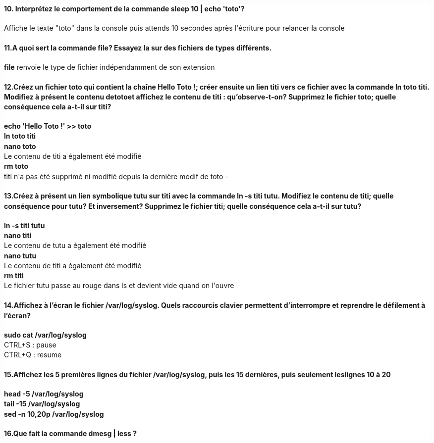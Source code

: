 #### 10. Interprétez le comportement de la commande sleep 10 | echo 'toto'?

Affiche le texte "toto" dans la console puis attends 10 secondes après l'écriture pour relancer la console   

#### 11.A quoi sert la commande file? Essayez la sur des fichiers de types différents.

**file** renvoie le type de fichier indépendamment de son extension   

#### 12.Créez un fichier toto qui contient la chaîne Hello Toto !; créer ensuite un lien titi vers ce fichier avec la commande ln toto titi. Modifiez à présent le contenu detotoet affichez le contenu de titi : qu’observe-t-on? Supprimez le fichier toto; quelle conséquence cela a-t-il sur titi?

**echo 'Hello Toto !' >> toto**   
**ln toto titi**   
**nano toto**   
Le contenu de titi a également été modifié   
**rm toto**   
titi n'a pas été supprimé ni modifié depuis la dernière modif de toto -   


#### 13.Créez à présent un lien symbolique tutu sur titi avec la commande ln -s titi tutu. Modifiez le contenu de titi; quelle conséquence pour tutu? Et inversement? Supprimez le fichier titi; quelle conséquence cela a-t-il sur tutu?

**ln -s titi tutu**   
**nano titi**   
Le contenu de tutu a également été modifié   
**nano tutu**   
Le contenu de titi a également été modifié   
**rm titi**   
Le fichier tutu passe au rouge dans ls et devient vide quand on l'ouvre   

#### 14.Affichez à l’écran le fichier /var/log/syslog. Quels raccourcis clavier permettent d’interrompre et reprendre le défilement à l’écran?

**sudo cat /var/log/syslog**   
CTRL+S : pause   
CTRL+Q : resume   

#### 15.Affichez les 5 premières lignes du fichier /var/log/syslog, puis les 15 dernières, puis seulement leslignes 10 à 20

**head -5 /var/log/syslog**   
**tail -15 /var/log/syslog**   
**sed -n 10,20p /var/log/syslog**   

#### 16.Que fait la commande dmesg | less ?
